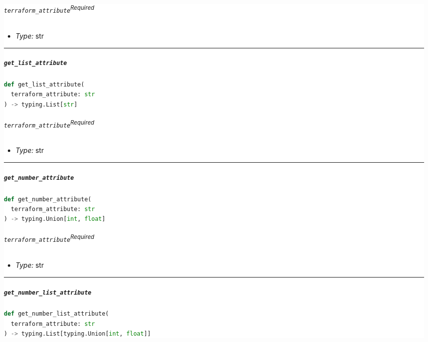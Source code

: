 ###### `terraform_attribute`<sup>Required</sup> <a name="terraform_attribute" id="@cdktf/provider-azurerm.netappSnapshot.NetappSnapshotTimeoutsOutputReference.getBooleanMapAttribute.parameter.terraformAttribute"></a>

- *Type:* str

---

##### `get_list_attribute` <a name="get_list_attribute" id="@cdktf/provider-azurerm.netappSnapshot.NetappSnapshotTimeoutsOutputReference.getListAttribute"></a>

```python
def get_list_attribute(
  terraform_attribute: str
) -> typing.List[str]
```

###### `terraform_attribute`<sup>Required</sup> <a name="terraform_attribute" id="@cdktf/provider-azurerm.netappSnapshot.NetappSnapshotTimeoutsOutputReference.getListAttribute.parameter.terraformAttribute"></a>

- *Type:* str

---

##### `get_number_attribute` <a name="get_number_attribute" id="@cdktf/provider-azurerm.netappSnapshot.NetappSnapshotTimeoutsOutputReference.getNumberAttribute"></a>

```python
def get_number_attribute(
  terraform_attribute: str
) -> typing.Union[int, float]
```

###### `terraform_attribute`<sup>Required</sup> <a name="terraform_attribute" id="@cdktf/provider-azurerm.netappSnapshot.NetappSnapshotTimeoutsOutputReference.getNumberAttribute.parameter.terraformAttribute"></a>

- *Type:* str

---

##### `get_number_list_attribute` <a name="get_number_list_attribute" id="@cdktf/provider-azurerm.netappSnapshot.NetappSnapshotTimeoutsOutputReference.getNumberListAttribute"></a>

```python
def get_number_list_attribute(
  terraform_attribute: str
) -> typing.List[typing.Union[int, float]]
```
